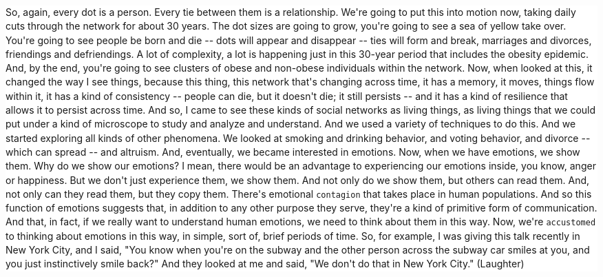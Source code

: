So, again, every dot is a person. Every tie between them is a relationship. We're going to put this into motion now, taking daily cuts through the network for about 30 years. The dot sizes are going to grow, you're going to see a sea of yellow take over. You're going to see people be born and die -- dots will appear and disappear -- ties will form and break, marriages and divorces, friendings and defriendings. A lot of complexity, a lot is happening just in this 30-year period that includes the obesity epidemic. And, by the end, you're going to see clusters of obese and non-obese individuals within the network. Now, when looked at this, it changed the way I see things, because this thing, this network that's changing across time, it has a memory, it moves, things flow within it, it has a kind of consistency -- people can die, but it doesn't die; it still persists -- and it has a kind of resilience that allows it to persist across time. And so, I came to see these kinds of social networks as living things, as living things that we could put under a kind of microscope to study and analyze and understand. And we used a variety of techniques to do this. And we started exploring all kinds of other phenomena. We looked at smoking and drinking behavior, and voting behavior, and divorce -- which can spread -- and altruism. And, eventually, we became interested in emotions. Now, when we have emotions, we show them. Why do we show our emotions? I mean, there would be an advantage to experiencing our emotions inside, you know, anger or happiness. But we don't just experience them, we show them. And not only do we show them, but others can read them. And, not only can they read them, but they copy them. There's emotional `contagion` that takes place in human populations. And so this function of emotions suggests that, in addition to any other purpose they serve, they're a kind of primitive form of communication. And that, in fact, if we really want to understand human emotions, we need to think about them in this way. Now, we're `accustomed` to thinking about emotions in this way, in simple, sort of, brief periods of time. So, for example, I was giving this talk recently in New York City, and I said, "You know when you're on the subway and the other person across the subway car smiles at you, and you just instinctively smile back?" And they looked at me and said, "We don't do that in New York City." (Laughter) 
